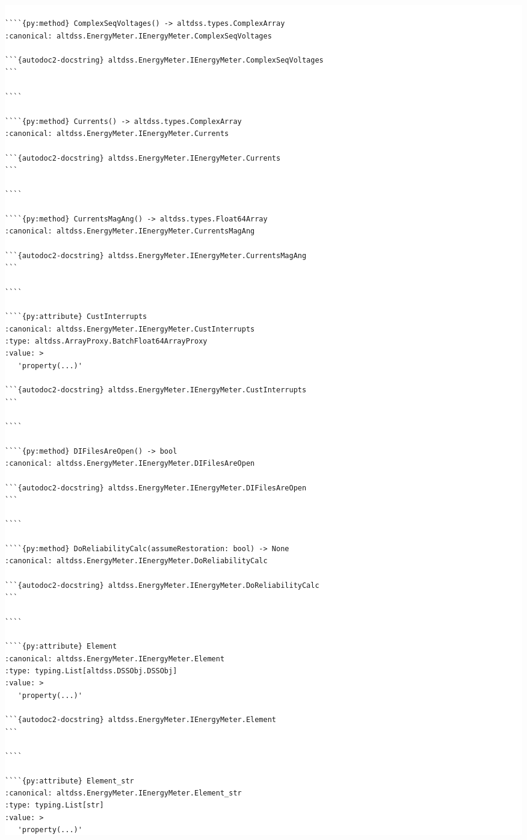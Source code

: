 `````{py:class} IEnergyMeter(iobj)

````{py:method} ComplexSeqVoltages() -> altdss.types.ComplexArray
:canonical: altdss.EnergyMeter.IEnergyMeter.ComplexSeqVoltages

```{autodoc2-docstring} altdss.EnergyMeter.IEnergyMeter.ComplexSeqVoltages
```

````

````{py:method} Currents() -> altdss.types.ComplexArray
:canonical: altdss.EnergyMeter.IEnergyMeter.Currents

```{autodoc2-docstring} altdss.EnergyMeter.IEnergyMeter.Currents
```

````

````{py:method} CurrentsMagAng() -> altdss.types.Float64Array
:canonical: altdss.EnergyMeter.IEnergyMeter.CurrentsMagAng

```{autodoc2-docstring} altdss.EnergyMeter.IEnergyMeter.CurrentsMagAng
```

````

````{py:attribute} CustInterrupts
:canonical: altdss.EnergyMeter.IEnergyMeter.CustInterrupts
:type: altdss.ArrayProxy.BatchFloat64ArrayProxy
:value: >
   'property(...)'

```{autodoc2-docstring} altdss.EnergyMeter.IEnergyMeter.CustInterrupts
```

````

````{py:method} DIFilesAreOpen() -> bool
:canonical: altdss.EnergyMeter.IEnergyMeter.DIFilesAreOpen

```{autodoc2-docstring} altdss.EnergyMeter.IEnergyMeter.DIFilesAreOpen
```

````

````{py:method} DoReliabilityCalc(assumeRestoration: bool) -> None
:canonical: altdss.EnergyMeter.IEnergyMeter.DoReliabilityCalc

```{autodoc2-docstring} altdss.EnergyMeter.IEnergyMeter.DoReliabilityCalc
```

````

````{py:attribute} Element
:canonical: altdss.EnergyMeter.IEnergyMeter.Element
:type: typing.List[altdss.DSSObj.DSSObj]
:value: >
   'property(...)'

```{autodoc2-docstring} altdss.EnergyMeter.IEnergyMeter.Element
```

````

````{py:attribute} Element_str
:canonical: altdss.EnergyMeter.IEnergyMeter.Element_str
:type: typing.List[str]
:value: >
   'property(...)'

`````